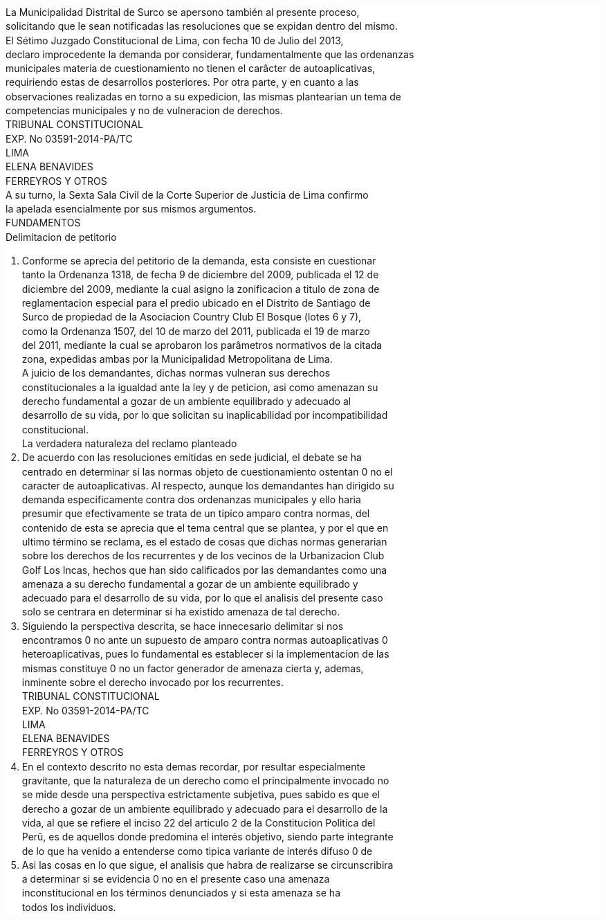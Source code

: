 La Municipalidad Distrital de Surco se apersono también al presente proceso,  
solicitando que le sean notificadas las resoluciones que se expidan dentro del mismo.  
El Sétimo Juzgado Constitucional de Lima, con fecha 10 de Julio del 2013,  
declaro improcedente la demanda por considerar, fundamentalmente que las ordenanzas  
municipales materia de cuestionamiento no tienen el carâcter de autoaplicativas,  
requiriendo estas de desarrollos posteriores. Por otra parte, y en cuanto a las  
observaciones realizadas en torno a su expedicion, las mismas plantearian un tema de  
competencias municipales y no de vulneracion de derechos.  
TRIBUNAL CONSTITUCIONAL  
EXP. No 03591-2014-PA/TC  
LIMA  
ELENA BENAVIDES  
FERREYROS Y OTROS  
A su turno, la Sexta Sala Civil de la Corte Superior de Justicia de Lima confirmo  
la apelada esencialmente por sus mismos argumentos.  
FUNDAMENTOS  
Delimitacion de petitorio  
1. Conforme se aprecia del petitorio de la demanda, esta consiste en cuestionar  
tanto la Ordenanza 1318, de fecha 9 de diciembre del 2009, publicada el 12 de  
diciembre del 2009, mediante la cual asigno la zonificacion a titulo de zona de  
reglamentacion especial para el predio ubicado en el Distrito de Santiago de  
Surco de propiedad de la Asociacion Country Club El Bosque (lotes 6 y 7),  
como la Ordenanza 1507, del 10 de marzo del 2011, publicada el 19 de marzo  
del 2011, mediante la cual se aprobaron los parâmetros normativos de la citada  
zona, expedidas ambas por la Municipalidad Metropolitana de Lima.  
A juicio de los demandantes, dichas normas vulneran sus derechos  
constitucionales a la igualdad ante la ley y de peticion, asi como amenazan su  
derecho fundamental a gozar de un ambiente equilibrado y adecuado al  
desarrollo de su vida, por lo que solicitan su inaplicabilidad por incompatibilidad  
constitucional.  
La verdadera naturaleza del reclamo planteado  
2. De acuerdo con las resoluciones emitidas en sede judicial, el debate se ha  
centrado en determinar si las normas objeto de cuestionamiento ostentan 0 no el  
caracter de autoaplicativas. Al respecto, aunque los demandantes han dirigido su  
demanda especificamente contra dos ordenanzas municipales y ello haria  
presumir que efectivamente se trata de un tipico amparo contra normas, del  
contenido de esta se aprecia que el tema central que se plantea, y por el que en  
ultimo término se reclama, es el estado de cosas que dichas normas generarian  
sobre los derechos de los recurrentes y de los vecinos de la Urbanizacion Club  
Golf Los Incas, hechos que han sido calificados por las demandantes como una  
amenaza a su derecho fundamental a gozar de un ambiente equilibrado y  
adecuado para el desarrollo de su vida, por lo que el analisis del presente caso  
solo se centrara en determinar si ha existido amenaza de tal derecho.  
3. Siguiendo la perspectiva descrita, se hace innecesario delimitar si nos  
encontramos 0 no ante un supuesto de amparo contra normas autoaplicativas 0  
heteroaplicativas, pues lo fundamental es establecer si la implementacion de las  
mismas constituye 0 no un factor generador de amenaza cierta y, ademas,  
inminente sobre el derecho invocado por los recurrentes.  
TRIBUNAL CONSTITUCIONAL  
EXP. No 03591-2014-PA/TC  
LIMA  
ELENA BENAVIDES  
FERREYROS Y OTROS  
4. En el contexto descrito no esta demas recordar, por resultar especialmente  
gravitante, que la naturaleza de un derecho como el principalmente invocado no  
se mide desde una perspectiva estrictamente subjetiva, pues sabido es que el  
derecho a gozar de un ambiente equilibrado y adecuado para el desarrollo de la  
vida, al que se refiere el inciso 22 del articulo 2 de la Constitucion Politica del  
Perû, es de aquellos donde predomina el interés objetivo, siendo parte integrante  
de lo que ha venido a entenderse como tipica variante de interés difuso 0 de  
5. Asi las cosas en lo que sigue, el analisis que habra de realizarse se circunscribira  
a determinar si se evidencia 0 no en el presente caso una amenaza  
inconstitucional en los términos denunciados y si esta amenaza se ha  
todos los individuos.  